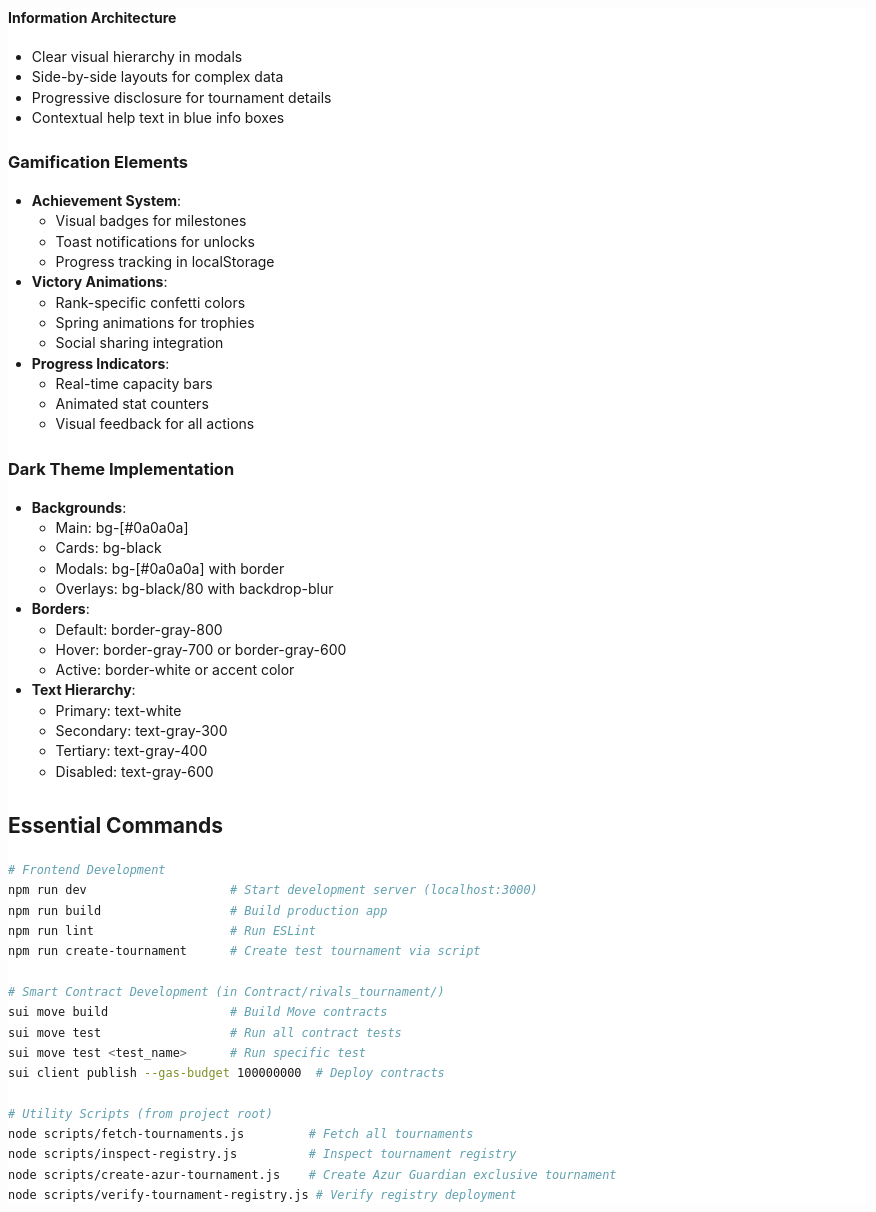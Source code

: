#### Information Architecture
- Clear visual hierarchy in modals
- Side-by-side layouts for complex data
- Progressive disclosure for tournament details
- Contextual help text in blue info boxes

### Gamification Elements
- **Achievement System**: 
  - Visual badges for milestones
  - Toast notifications for unlocks
  - Progress tracking in localStorage
- **Victory Animations**:
  - Rank-specific confetti colors
  - Spring animations for trophies
  - Social sharing integration
- **Progress Indicators**:
  - Real-time capacity bars
  - Animated stat counters
  - Visual feedback for all actions

### Dark Theme Implementation
- **Backgrounds**: 
  - Main: bg-[#0a0a0a]
  - Cards: bg-black
  - Modals: bg-[#0a0a0a] with border
  - Overlays: bg-black/80 with backdrop-blur
- **Borders**: 
  - Default: border-gray-800
  - Hover: border-gray-700 or border-gray-600
  - Active: border-white or accent color
- **Text Hierarchy**:
  - Primary: text-white
  - Secondary: text-gray-300
  - Tertiary: text-gray-400
  - Disabled: text-gray-600

## Essential Commands

```bash
# Frontend Development
npm run dev                    # Start development server (localhost:3000)
npm run build                  # Build production app
npm run lint                   # Run ESLint
npm run create-tournament      # Create test tournament via script

# Smart Contract Development (in Contract/rivals_tournament/)
sui move build                 # Build Move contracts
sui move test                  # Run all contract tests
sui move test <test_name>      # Run specific test
sui client publish --gas-budget 100000000  # Deploy contracts

# Utility Scripts (from project root)
node scripts/fetch-tournaments.js         # Fetch all tournaments
node scripts/inspect-registry.js          # Inspect tournament registry
node scripts/create-azur-tournament.js    # Create Azur Guardian exclusive tournament
node scripts/verify-tournament-registry.js # Verify registry deployment
```
